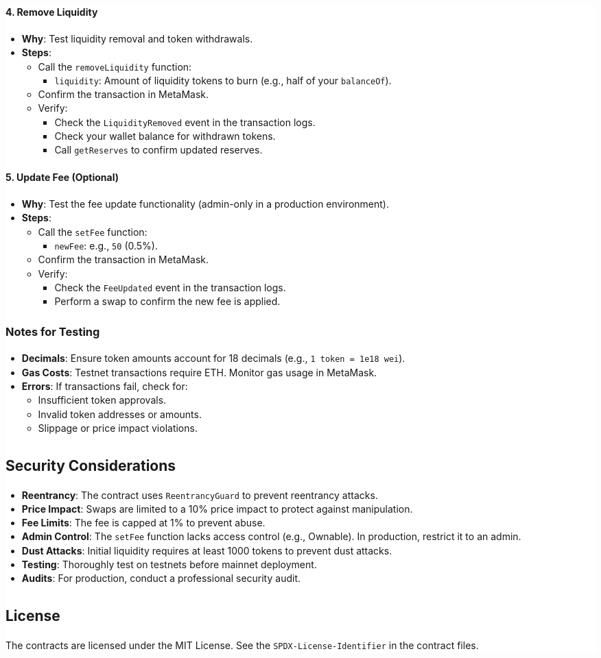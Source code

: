 #### 4. Remove Liquidity
- **Why**: Test liquidity removal and token withdrawals.
- **Steps**:
  - Call the `removeLiquidity` function:
    - `liquidity`: Amount of liquidity tokens to burn (e.g., half of your `balanceOf`).
  - Confirm the transaction in MetaMask.
  - Verify:
    - Check the `LiquidityRemoved` event in the transaction logs.
    - Check your wallet balance for withdrawn tokens.
    - Call `getReserves` to confirm updated reserves.

#### 5. Update Fee (Optional)
- **Why**: Test the fee update functionality (admin-only in a production environment).
- **Steps**:
  - Call the `setFee` function:
    - `newFee`: e.g., `50` (0.5%).
  - Confirm the transaction in MetaMask.
  - Verify:
    - Check the `FeeUpdated` event in the transaction logs.
    - Perform a swap to confirm the new fee is applied.

### Notes for Testing
- **Decimals**: Ensure token amounts account for 18 decimals (e.g., `1 token = 1e18 wei`).
- **Gas Costs**: Testnet transactions require ETH. Monitor gas usage in MetaMask.
- **Errors**: If transactions fail, check for:
  - Insufficient token approvals.
  - Invalid token addresses or amounts.
  - Slippage or price impact violations.

## Security Considerations
- **Reentrancy**: The contract uses `ReentrancyGuard` to prevent reentrancy attacks.
- **Price Impact**: Swaps are limited to a 10% price impact to protect against manipulation.
- **Fee Limits**: The fee is capped at 1% to prevent abuse.
- **Admin Control**: The `setFee` function lacks access control (e.g., Ownable). In production, restrict it to an admin.
- **Dust Attacks**: Initial liquidity requires at least 1000 tokens to prevent dust attacks.
- **Testing**: Thoroughly test on testnets before mainnet deployment.
- **Audits**: For production, conduct a professional security audit.

## License
The contracts are licensed under the MIT License. See the `SPDX-License-Identifier` in the contract files.
